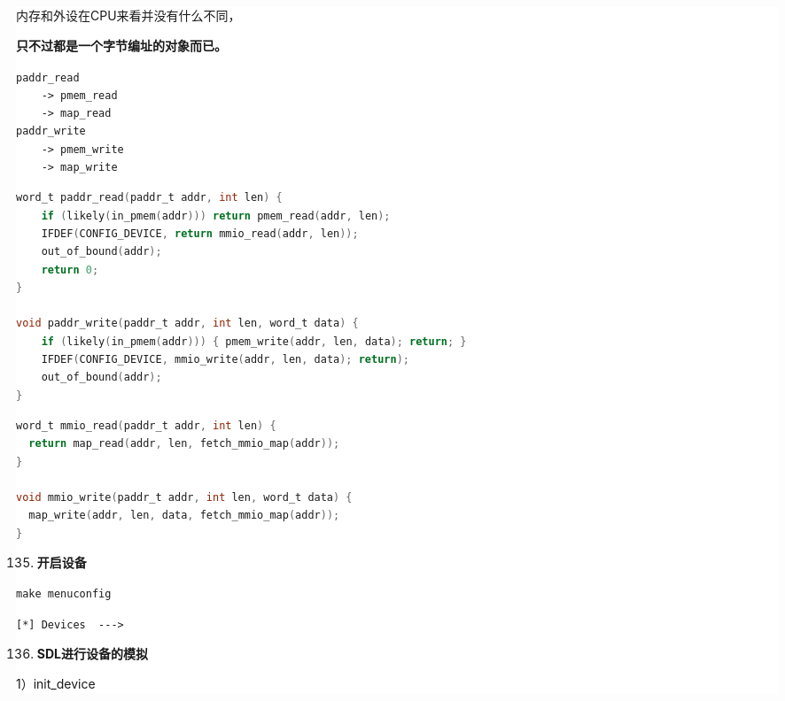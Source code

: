 

内存和外设在CPU来看并没有什么不同，

**只不过都是一个字节编址的对象而已。**

```
paddr_read
	-> pmem_read
	-> map_read
paddr_write
	-> pmem_write
	-> map_write
```



```c
word_t paddr_read(paddr_t addr, int len) {
    if (likely(in_pmem(addr))) return pmem_read(addr, len);
    IFDEF(CONFIG_DEVICE, return mmio_read(addr, len));
    out_of_bound(addr);
    return 0;
}

void paddr_write(paddr_t addr, int len, word_t data) {
    if (likely(in_pmem(addr))) { pmem_write(addr, len, data); return; }
    IFDEF(CONFIG_DEVICE, mmio_write(addr, len, data); return);
    out_of_bound(addr);
}
```



```c
word_t mmio_read(paddr_t addr, int len) {
  return map_read(addr, len, fetch_mmio_map(addr));
}

void mmio_write(paddr_t addr, int len, word_t data) {
  map_write(addr, len, data, fetch_mmio_map(addr));
}
```



135. **开启设备**

```shell
make menuconfig
```

```
[*] Devices  --->
```





136. **SDL进行设备的模拟**

1）init_device

